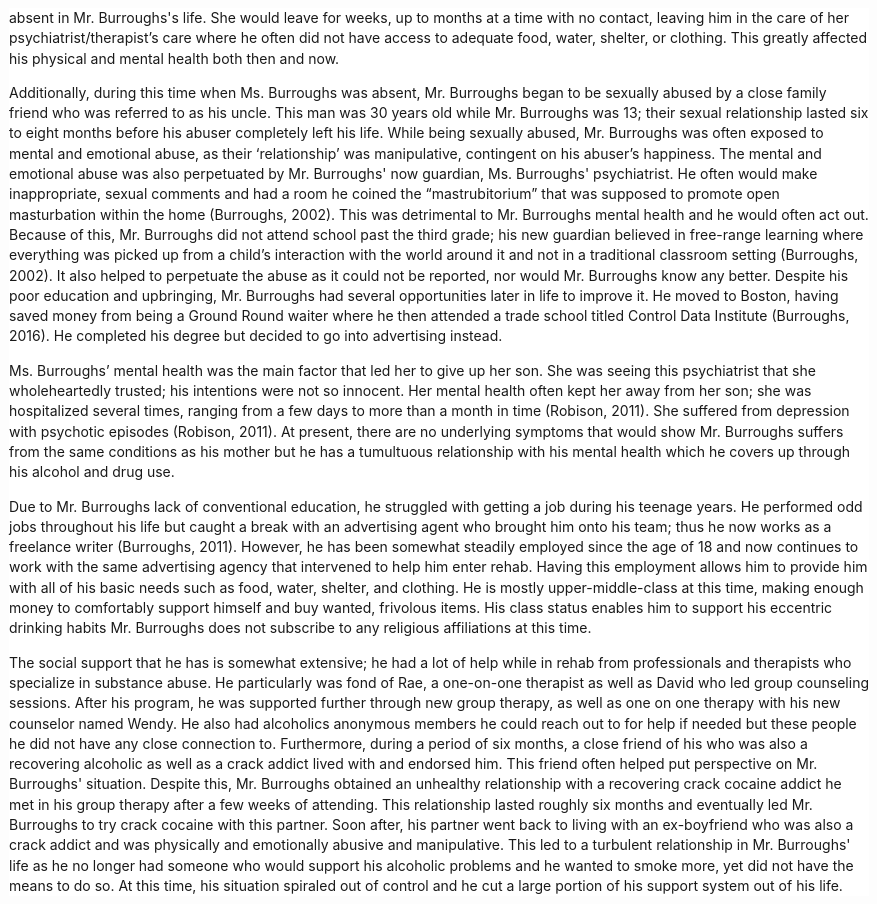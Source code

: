 absent in Mr. Burroughs's life. She would leave for weeks, up to months at a time with no
contact, leaving him in the care of her psychiatrist/therapist’s care where he often did not have
access to adequate food, water, shelter, or clothing. This greatly affected his physical and mental
health both then and now.

Additionally, during this time when Ms. Burroughs was absent, Mr. Burroughs began to
be sexually abused by a close family friend who was referred to as his uncle. This man was 30
years old while Mr. Burroughs was 13; their sexual relationship lasted six to eight months before
his abuser completely left his life. While being sexually abused, Mr. Burroughs was often
exposed to mental and emotional abuse, as their ‘relationship’ was manipulative, contingent on
his abuser’s happiness. The mental and emotional abuse was also perpetuated by Mr. Burroughs'
now guardian, Ms. Burroughs' psychiatrist. He often would make inappropriate, sexual
comments and had a room he coined the “mastrubitorium” that was supposed to promote open
masturbation within the home (Burroughs, 2002). This was detrimental to Mr. Burroughs mental
health and he would often act out. Because of this, Mr. Burroughs did not attend school past the
third grade; his new guardian believed in free-range learning where everything was picked up
from a child’s interaction with the world around it and not in a traditional classroom setting
(Burroughs, 2002). It also helped to perpetuate the abuse as it could not be reported, nor would
Mr. Burroughs know any better. Despite his poor education and upbringing, Mr. Burroughs had
several opportunities later in life to improve it. He moved to Boston, having saved money from
being a Ground Round waiter where he then attended a trade school titled Control Data Institute
(Burroughs, 2016). He completed his degree but decided to go into advertising instead.

Ms. Burroughs’ mental health was the main factor that led her to give up her son. She
was seeing this psychiatrist that she wholeheartedly trusted; his intentions were not so innocent.
Her mental health often kept her away from her son; she was hospitalized several times, ranging
from a few days to more than a month in time (Robison, 2011). She suffered from depression
with psychotic episodes (Robison, 2011). At present, there are no underlying symptoms that
would show Mr. Burroughs suffers from the same conditions as his mother but he has a
tumultuous relationship with his mental health which he covers up through his alcohol and drug
use.

Due to Mr. Burroughs lack of conventional education, he struggled with getting a job
during his teenage years. He performed odd jobs throughout his life but caught a break with an
advertising agent who brought him onto his team; thus he now works as a freelance writer
(Burroughs, 2011). However, he has been somewhat steadily employed since the age of 18 and
now continues to work with the same advertising agency that intervened to help him enter rehab.
Having this employment allows him to provide him with all of his basic needs such as food,
water, shelter, and clothing. He is mostly upper-middle-class at this time, making enough money
to comfortably support himself and buy wanted, frivolous items. His class status enables him to
support his eccentric drinking habits Mr. Burroughs does not subscribe to any religious
affiliations at this time.

The social support that he has is somewhat extensive; he had a lot of help while in rehab
from professionals and therapists who specialize in substance abuse. He particularly was fond of
Rae, a one-on-one therapist as well as David who led group counseling sessions. After his
program, he was supported further through new group therapy, as well as one on one therapy
with his new counselor named Wendy. He also had alcoholics anonymous members he could reach out to for help if needed but these people he did not have any close connection to.
Furthermore, during a period of six months, a close friend of his who was also a recovering
alcoholic as well as a crack addict lived with and endorsed him. This friend often helped put
perspective on Mr. Burroughs' situation. Despite this, Mr. Burroughs obtained an unhealthy
relationship with a recovering crack cocaine addict he met in his group therapy after a few weeks
of attending. This relationship lasted roughly six months and eventually led Mr. Burroughs to try
crack cocaine with this partner. Soon after, his partner went back to living with an ex-boyfriend
who was also a crack addict and was physically and emotionally abusive and manipulative. This
led to a turbulent relationship in Mr. Burroughs' life as he no longer had someone who would
support his alcoholic problems and he wanted to smoke more, yet did not have the means to do
so. At this time, his situation spiraled out of control and he cut a large portion of his support
system out of his life.
